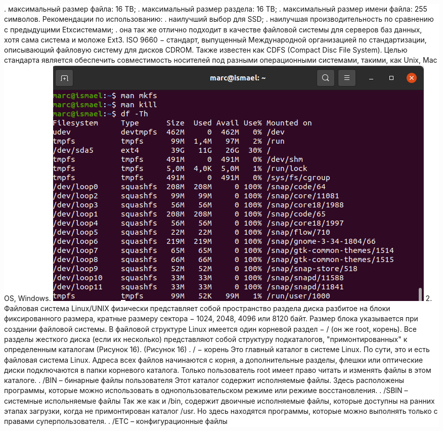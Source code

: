 . максимальный размер файла: 16 TB;
. максимальный размер раздела: 16 TB;
. максимальный размер имени файла: 255 символов.
Рекомендации по использованию:
. наилучший выбор для SSD;
. наилучшая производительность по сравнению с предыдущими Etxсистемами;
. она так же отлично подходит в качестве файловой системы для серверов
баз данных, хотя сама система и моложе Ext3.
ISO 9660 − стандарт, выпущенный Международной организацией по
стандартизации, описывающий файловую систему для дисков CDROM. Также известен как CDFS (Compact Disc File System). Целью
стандарта является обеспечить совместимость носителей под разными
операционными системами, такими, как Unix, Mac OS, Windows.
![](https://raw.githubusercontent.com/Ismaelesn/Lab06/main/image/picture17.PNG)
2.  Файловая система Linux/UNIX физически представляет собой
пространство раздела диска разбитое на блоки фиксированного
размера, кратные размеру сектора − 1024, 2048, 4096 или 8120 байт.
Размер блока указывается при создании файловой системы.
В файловой структуре Linux имеется один корневой раздел − / (он же
root, корень). Все разделы жесткого диска (если их несколько)
представляют собой структуру подкаталогов, "примонтированных" к
определенным каталогам (Рисунок 16).
(Рисунок 16)
. / − корень
Это главный каталог в системе Linux. По сути, это и есть файловая
система Linux. Адреса всех файлов начинаются с корня, а
дополнительные разделы, флешки или оптические диски
подключаются в папки корневого каталога.
Только пользователь root имеет право читать и изменять файлы в этом
каталоге.
. /BIN – бинарные файлы пользователя
Этот каталог содержит исполняемые файлы. Здесь расположены
программы, которые можно использовать в однопользовательском
режиме или режиме восстановления.
. /SBIN – системные испольняемые файлы
Так же как и /bin, содержит двоичные исполняемые файлы, которые
доступны на ранних этапах загрузки, когда не примонтирован каталог
/usr. Но здесь находятся программы, которые можно выполнять только
с правами суперпользователя.
. /ETC – конфигурационные файлы